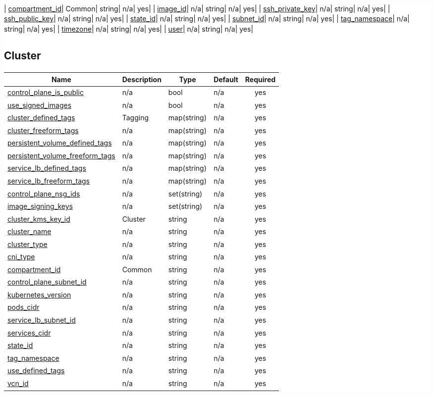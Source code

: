 | <a name="input_compartment_id"></a> [compartment\_id](#input\_compartment\_id)| Common|  string|  n/a|  yes|
| <a name="input_image_id"></a> [image\_id](#input\_image\_id)| n/a|  string|  n/a|  yes|
| <a name="input_ssh_private_key"></a> [ssh\_private\_key](#input\_ssh\_private\_key)| n/a|  string|  n/a|  yes|
| <a name="input_ssh_public_key"></a> [ssh\_public\_key](#input\_ssh\_public\_key)| n/a|  string|  n/a|  yes|
| <a name="input_state_id"></a> [state\_id](#input\_state\_id)| n/a|  string|  n/a|  yes|
| <a name="input_subnet_id"></a> [subnet\_id](#input\_subnet\_id)| n/a|  string|  n/a|  yes|
| <a name="input_tag_namespace"></a> [tag\_namespace](#input\_tag\_namespace)| n/a|  string|  n/a|  yes|
| <a name="input_timezone"></a> [timezone](#input\_timezone)| n/a|  string|  n/a|  yes|
| <a name="input_user"></a> [user](#input\_user)| n/a|  string|  n/a|  yes|



## Cluster

| Name | Description | Type | Default | Required |
|------|-------------|------|---------|:--------:|
| <a name="input_control_plane_is_public"></a> [control\_plane\_is\_public](#input\_control\_plane\_is\_public)| n/a|  bool|  n/a|  yes|
| <a name="input_use_signed_images"></a> [use\_signed\_images](#input\_use\_signed\_images)| n/a|  bool|  n/a|  yes|
| <a name="input_cluster_defined_tags"></a> [cluster\_defined\_tags](#input\_cluster\_defined\_tags)| Tagging|  map(string)|  n/a|  yes|
| <a name="input_cluster_freeform_tags"></a> [cluster\_freeform\_tags](#input\_cluster\_freeform\_tags)| n/a|  map(string)|  n/a|  yes|
| <a name="input_persistent_volume_defined_tags"></a> [persistent\_volume\_defined\_tags](#input\_persistent\_volume\_defined\_tags)| n/a|  map(string)|  n/a|  yes|
| <a name="input_persistent_volume_freeform_tags"></a> [persistent\_volume\_freeform\_tags](#input\_persistent\_volume\_freeform\_tags)| n/a|  map(string)|  n/a|  yes|
| <a name="input_service_lb_defined_tags"></a> [service\_lb\_defined\_tags](#input\_service\_lb\_defined\_tags)| n/a|  map(string)|  n/a|  yes|
| <a name="input_service_lb_freeform_tags"></a> [service\_lb\_freeform\_tags](#input\_service\_lb\_freeform\_tags)| n/a|  map(string)|  n/a|  yes|
| <a name="input_control_plane_nsg_ids"></a> [control\_plane\_nsg\_ids](#input\_control\_plane\_nsg\_ids)| n/a|  set(string)|  n/a|  yes|
| <a name="input_image_signing_keys"></a> [image\_signing\_keys](#input\_image\_signing\_keys)| n/a|  set(string)|  n/a|  yes|
| <a name="input_cluster_kms_key_id"></a> [cluster\_kms\_key\_id](#input\_cluster\_kms\_key\_id)| Cluster|  string|  n/a|  yes|
| <a name="input_cluster_name"></a> [cluster\_name](#input\_cluster\_name)| n/a|  string|  n/a|  yes|
| <a name="input_cluster_type"></a> [cluster\_type](#input\_cluster\_type)| n/a|  string|  n/a|  yes|
| <a name="input_cni_type"></a> [cni\_type](#input\_cni\_type)| n/a|  string|  n/a|  yes|
| <a name="input_compartment_id"></a> [compartment\_id](#input\_compartment\_id)| Common|  string|  n/a|  yes|
| <a name="input_control_plane_subnet_id"></a> [control\_plane\_subnet\_id](#input\_control\_plane\_subnet\_id)| n/a|  string|  n/a|  yes|
| <a name="input_kubernetes_version"></a> [kubernetes\_version](#input\_kubernetes\_version)| n/a|  string|  n/a|  yes|
| <a name="input_pods_cidr"></a> [pods\_cidr](#input\_pods\_cidr)| n/a|  string|  n/a|  yes|
| <a name="input_service_lb_subnet_id"></a> [service\_lb\_subnet\_id](#input\_service\_lb\_subnet\_id)| n/a|  string|  n/a|  yes|
| <a name="input_services_cidr"></a> [services\_cidr](#input\_services\_cidr)| n/a|  string|  n/a|  yes|
| <a name="input_state_id"></a> [state\_id](#input\_state\_id)| n/a|  string|  n/a|  yes|
| <a name="input_tag_namespace"></a> [tag\_namespace](#input\_tag\_namespace)| n/a|  string|  n/a|  yes|
| <a name="input_use_defined_tags"></a> [use\_defined\_tags](#input\_use\_defined\_tags)| n/a|  string|  n/a|  yes|
| <a name="input_vcn_id"></a> [vcn\_id](#input\_vcn\_id)| n/a|  string|  n/a|  yes|
